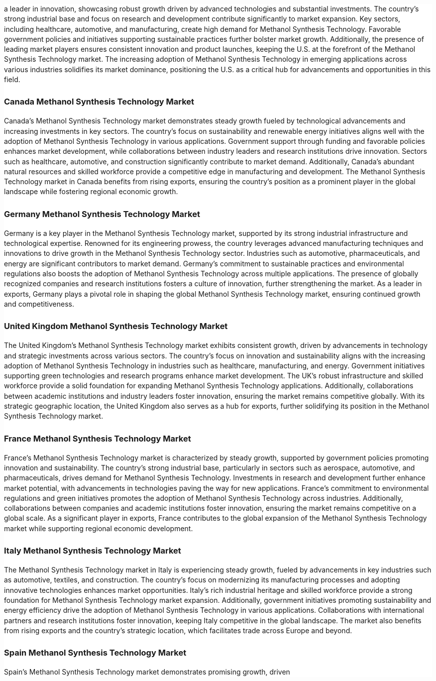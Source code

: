a leader in innovation, showcasing robust growth driven by advanced technologies and substantial investments. The country&rsquo;s strong industrial base and focus on research and development contribute significantly to market expansion. Key sectors, including healthcare, automotive, and manufacturing, create high demand for Methanol Synthesis Technology. Favorable government policies and initiatives supporting sustainable practices further bolster market growth. Additionally, the presence of leading market players ensures consistent innovation and product launches, keeping the U.S. at the forefront of the Methanol Synthesis Technology market. The increasing adoption of Methanol Synthesis Technology in emerging applications across various industries solidifies its market dominance, positioning the U.S. as a critical hub for advancements and opportunities in this field.</p><h3>Canada Methanol Synthesis Technology Market</h3><p>Canada&rsquo;s Methanol Synthesis Technology market demonstrates steady growth fueled by technological advancements and increasing investments in key sectors. The country&rsquo;s focus on sustainability and renewable energy initiatives aligns well with the adoption of Methanol Synthesis Technology in various applications. Government support through funding and favorable policies enhances market development, while collaborations between industry leaders and research institutions drive innovation. Sectors such as healthcare, automotive, and construction significantly contribute to market demand. Additionally, Canada&rsquo;s abundant natural resources and skilled workforce provide a competitive edge in manufacturing and development. The Methanol Synthesis Technology market in Canada benefits from rising exports, ensuring the country&rsquo;s position as a prominent player in the global landscape while fostering regional economic growth.</p><h3>Germany Methanol Synthesis Technology Market</h3><p>Germany is a key player in the Methanol Synthesis Technology market, supported by its strong industrial infrastructure and technological expertise. Renowned for its engineering prowess, the country leverages advanced manufacturing techniques and innovations to drive growth in the Methanol Synthesis Technology sector. Industries such as automotive, pharmaceuticals, and energy are significant contributors to market demand. Germany&rsquo;s commitment to sustainable practices and environmental regulations also boosts the adoption of Methanol Synthesis Technology across multiple applications. The presence of globally recognized companies and research institutions fosters a culture of innovation, further strengthening the market. As a leader in exports, Germany plays a pivotal role in shaping the global Methanol Synthesis Technology market, ensuring continued growth and competitiveness.</p><h3>United Kingdom Methanol Synthesis Technology Market</h3><p>The United Kingdom&rsquo;s Methanol Synthesis Technology market exhibits consistent growth, driven by advancements in technology and strategic investments across various sectors. The country&rsquo;s focus on innovation and sustainability aligns with the increasing adoption of Methanol Synthesis Technology in industries such as healthcare, manufacturing, and energy. Government initiatives supporting green technologies and research programs enhance market development. The UK&rsquo;s robust infrastructure and skilled workforce provide a solid foundation for expanding Methanol Synthesis Technology applications. Additionally, collaborations between academic institutions and industry leaders foster innovation, ensuring the market remains competitive globally. With its strategic geographic location, the United Kingdom also serves as a hub for exports, further solidifying its position in the Methanol Synthesis Technology market.</p><h3>France Methanol Synthesis Technology Market</h3><p>France&rsquo;s Methanol Synthesis Technology market is characterized by steady growth, supported by government policies promoting innovation and sustainability. The country&rsquo;s strong industrial base, particularly in sectors such as aerospace, automotive, and pharmaceuticals, drives demand for Methanol Synthesis Technology. Investments in research and development further enhance market potential, with advancements in technologies paving the way for new applications. France&rsquo;s commitment to environmental regulations and green initiatives promotes the adoption of Methanol Synthesis Technology across industries. Additionally, collaborations between companies and academic institutions foster innovation, ensuring the market remains competitive on a global scale. As a significant player in exports, France contributes to the global expansion of the Methanol Synthesis Technology market while supporting regional economic development.</p><h3>Italy Methanol Synthesis Technology Market</h3><p>The Methanol Synthesis Technology market in Italy is experiencing steady growth, fueled by advancements in key industries such as automotive, textiles, and construction. The country&rsquo;s focus on modernizing its manufacturing processes and adopting innovative technologies enhances market opportunities. Italy&rsquo;s rich industrial heritage and skilled workforce provide a strong foundation for Methanol Synthesis Technology market expansion. Additionally, government initiatives promoting sustainability and energy efficiency drive the adoption of Methanol Synthesis Technology in various applications. Collaborations with international partners and research institutions foster innovation, keeping Italy competitive in the global landscape. The market also benefits from rising exports and the country&rsquo;s strategic location, which facilitates trade across Europe and beyond.</p><h3>Spain Methanol Synthesis Technology Market</h3><p>Spain&rsquo;s Methanol Synthesis Technology market demonstrates promising growth, driven